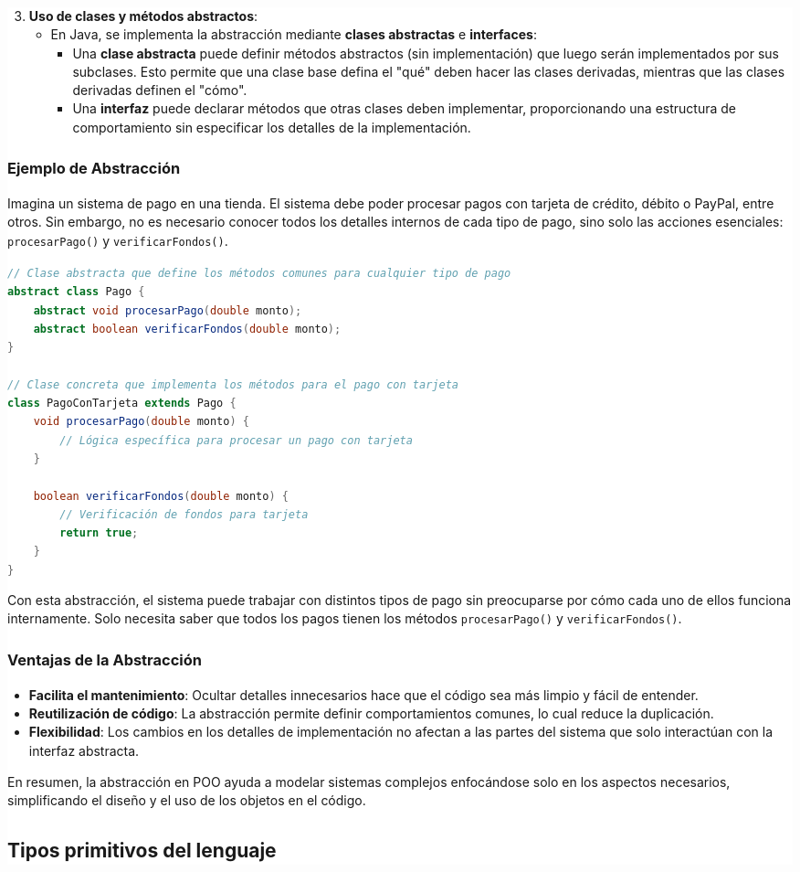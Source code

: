 3. **Uso de clases y métodos abstractos**:
    - En Java, se implementa la abstracción mediante **clases abstractas** e **interfaces**:
        - Una **clase abstracta** puede definir métodos abstractos (sin implementación) que luego serán implementados por sus subclases. Esto permite que una clase base defina el "qué" deben hacer las clases derivadas, mientras que las clases derivadas definen el "cómo".
        - Una **interfaz** puede declarar métodos que otras clases deben implementar, proporcionando una estructura de comportamiento sin especificar los detalles de la implementación.

### Ejemplo de Abstracción

Imagina un sistema de pago en una tienda. El sistema debe poder procesar pagos con tarjeta de crédito, débito o PayPal, entre otros. Sin embargo, no es necesario conocer todos los detalles internos de cada tipo de pago, sino solo las acciones esenciales: `procesarPago()` y `verificarFondos()`.

```java
// Clase abstracta que define los métodos comunes para cualquier tipo de pago
abstract class Pago {
    abstract void procesarPago(double monto);
    abstract boolean verificarFondos(double monto);
}

// Clase concreta que implementa los métodos para el pago con tarjeta
class PagoConTarjeta extends Pago {
    void procesarPago(double monto) {
        // Lógica específica para procesar un pago con tarjeta
    }

    boolean verificarFondos(double monto) {
        // Verificación de fondos para tarjeta
        return true;
    }
}
```

Con esta abstracción, el sistema puede trabajar con distintos tipos de pago sin preocuparse por cómo cada uno de ellos funciona internamente. Solo necesita saber que todos los pagos tienen los métodos `procesarPago()` y `verificarFondos()`.

### Ventajas de la Abstracción

- **Facilita el mantenimiento**: Ocultar detalles innecesarios hace que el código sea más limpio y fácil de entender.
- **Reutilización de código**: La abstracción permite definir comportamientos comunes, lo cual reduce la duplicación.
- **Flexibilidad**: Los cambios en los detalles de implementación no afectan a las partes del sistema que solo interactúan con la interfaz abstracta.

En resumen, la abstracción en POO ayuda a modelar sistemas complejos enfocándose solo en los aspectos necesarios, simplificando el diseño y el uso de los objetos en el código.


## Tipos primitivos del lenguaje
